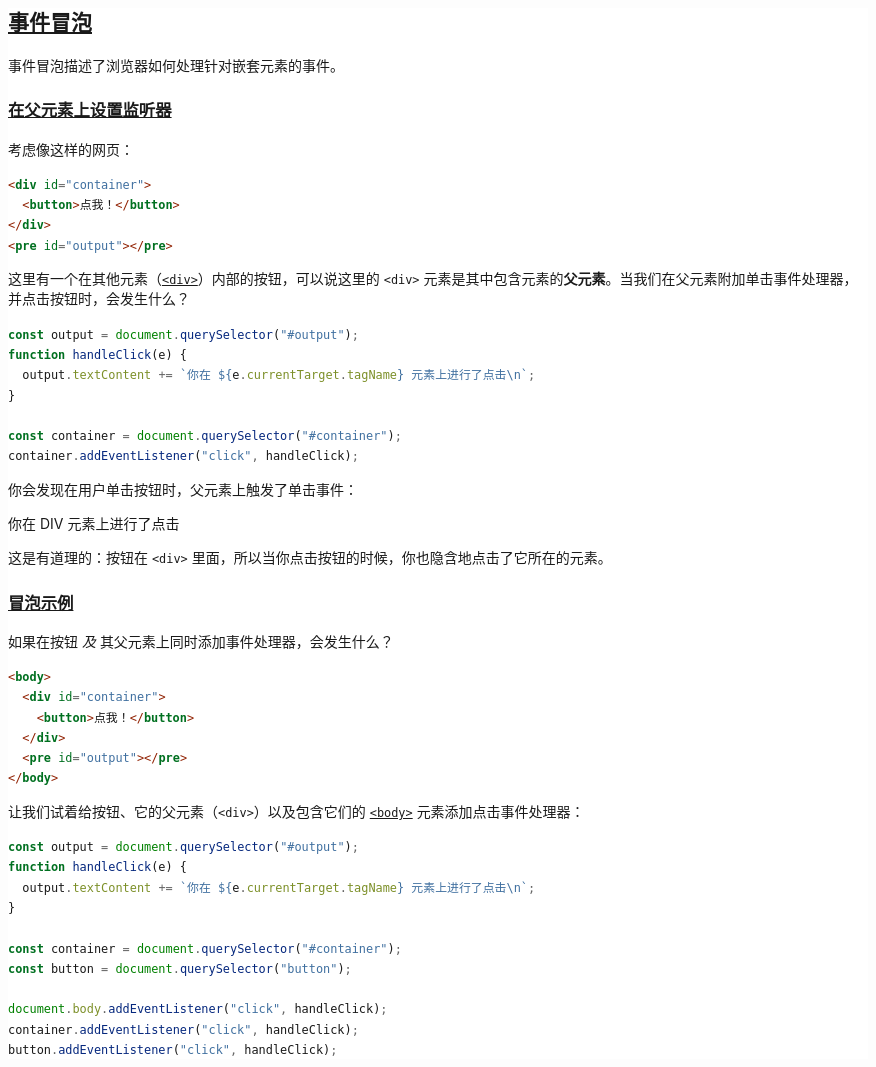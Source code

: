 ## [事件冒泡](https://developer.mozilla.org/zh-CN/docs/Learn/JavaScript/Building_blocks/Event_bubbling#%E4%BA%8B%E4%BB%B6%E5%86%92%E6%B3%A1)

事件冒泡描述了浏览器如何处理针对嵌套元素的事件。

### [在父元素上设置监听器](https://developer.mozilla.org/zh-CN/docs/Learn/JavaScript/Building_blocks/Event_bubbling#%E5%9C%A8%E7%88%B6%E5%85%83%E7%B4%A0%E4%B8%8A%E8%AE%BE%E7%BD%AE%E7%9B%91%E5%90%AC%E5%99%A8)

考虑像这样的网页：
```html
<div id="container">
  <button>点我！</button>
</div>
<pre id="output"></pre>
```

这里有一个在其他元素（[`<div>`](https://developer.mozilla.org/zh-CN/docs/Web/HTML/Element/div)）内部的按钮，可以说这里的 `<div>` 元素是其中包含元素的**父元素**。当我们在父元素附加单击事件处理器，并点击按钮时，会发生什么？
```js
const output = document.querySelector("#output");
function handleClick(e) {
  output.textContent += `你在 ${e.currentTarget.tagName} 元素上进行了点击\n`;
}

const container = document.querySelector("#container");
container.addEventListener("click", handleClick);
```

你会发现在用户单击按钮时，父元素上触发了单击事件：

你在 DIV 元素上进行了点击

这是有道理的：按钮在 `<div>` 里面，所以当你点击按钮的时候，你也隐含地点击了它所在的元素。

### [冒泡示例](https://developer.mozilla.org/zh-CN/docs/Learn/JavaScript/Building_blocks/Event_bubbling#%E5%86%92%E6%B3%A1%E7%A4%BA%E4%BE%8B)

如果在按钮 _及_ 其父元素上同时添加事件处理器，会发生什么？
```html
<body>
  <div id="container">
    <button>点我！</button>
  </div>
  <pre id="output"></pre>
</body>
```

让我们试着给按钮、它的父元素（`<div>`）以及包含它们的 [`<body>`](https://developer.mozilla.org/zh-CN/docs/Web/HTML/Element/body) 元素添加点击事件处理器：
```js
const output = document.querySelector("#output");
function handleClick(e) {
  output.textContent += `你在 ${e.currentTarget.tagName} 元素上进行了点击\n`;
}

const container = document.querySelector("#container");
const button = document.querySelector("button");

document.body.addEventListener("click", handleClick);
container.addEventListener("click", handleClick);
button.addEventListener("click", handleClick);
```
